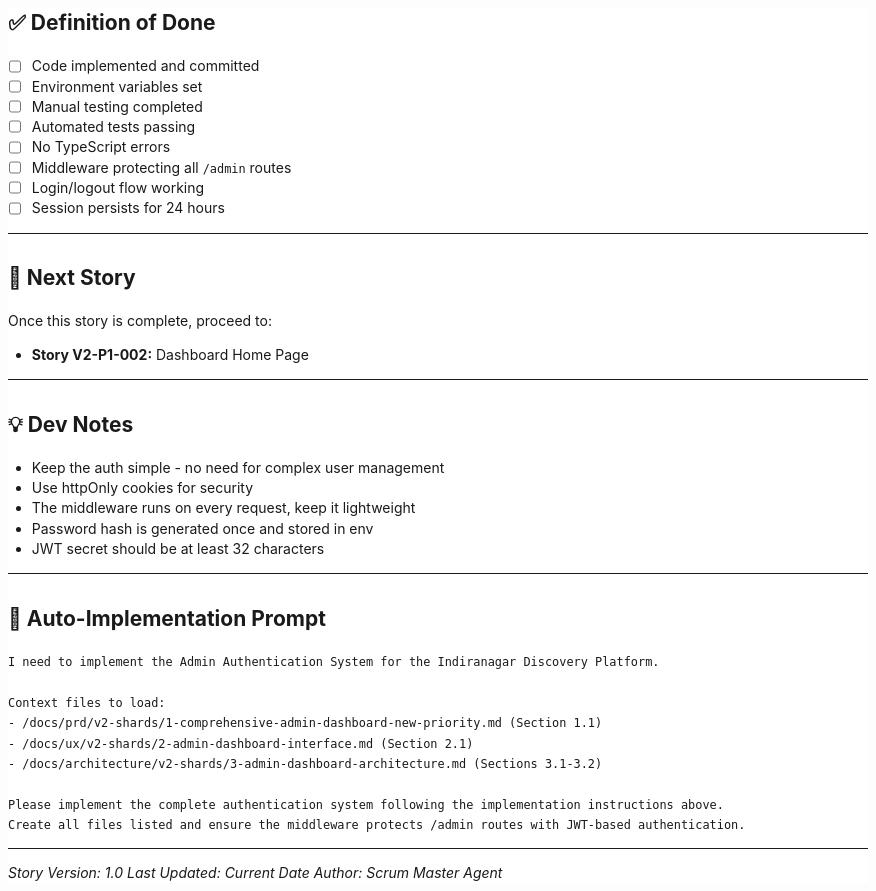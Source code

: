 
## ✅ Definition of Done

- [ ] Code implemented and committed
- [ ] Environment variables set
- [ ] Manual testing completed
- [ ] Automated tests passing
- [ ] No TypeScript errors
- [ ] Middleware protecting all `/admin` routes
- [ ] Login/logout flow working
- [ ] Session persists for 24 hours

---

## 🚀 Next Story

Once this story is complete, proceed to:
- **Story V2-P1-002:** Dashboard Home Page

---

## 💡 Dev Notes

- Keep the auth simple - no need for complex user management
- Use httpOnly cookies for security
- The middleware runs on every request, keep it lightweight
- Password hash is generated once and stored in env
- JWT secret should be at least 32 characters

---

## 🤖 Auto-Implementation Prompt

```
I need to implement the Admin Authentication System for the Indiranagar Discovery Platform.

Context files to load:
- /docs/prd/v2-shards/1-comprehensive-admin-dashboard-new-priority.md (Section 1.1)
- /docs/ux/v2-shards/2-admin-dashboard-interface.md (Section 2.1)
- /docs/architecture/v2-shards/3-admin-dashboard-architecture.md (Sections 3.1-3.2)

Please implement the complete authentication system following the implementation instructions above.
Create all files listed and ensure the middleware protects /admin routes with JWT-based authentication.
```

---

*Story Version: 1.0*
*Last Updated: Current Date*
*Author: Scrum Master Agent*